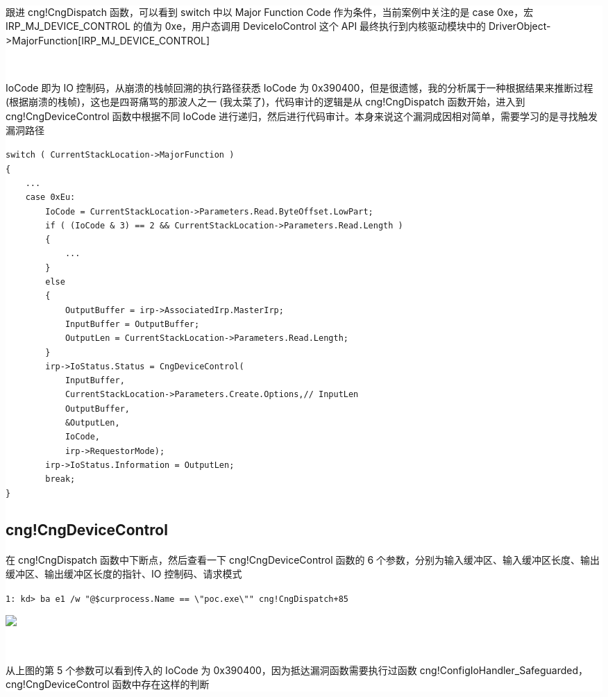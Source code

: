 跟进 cng!CngDispatch 函数，可以看到 switch 中以 Major Function Code 作为条件，当前案例中关注的是 case 0xe，宏 IRP_MJ_DEVICE_CONTROL 的值为 0xe，用户态调用 DeviceIoControl 这个 API 最终执行到内核驱动模块中的 DriverObject->MajorFunction[IRP_MJ_DEVICE_CONTROL]

 

IoCode 即为 IO 控制码，从崩溃的栈帧回溯的执行路径获悉 IoCode 为 0x390400，但是很遗憾，我的分析属于一种根据结果来推断过程 (根据崩溃的栈帧)，这也是四哥痛骂的那波人之一 (我太菜了)，代码审计的逻辑是从 cng!CngDispatch 函数开始，进入到 cng!CngDeviceControl 函数中根据不同 IoCode 进行递归，然后进行代码审计。本身来说这个漏洞成因相对简单，需要学习的是寻找触发漏洞路径

```
switch ( CurrentStackLocation->MajorFunction )
{
    ...
    case 0xEu:
        IoCode = CurrentStackLocation->Parameters.Read.ByteOffset.LowPart;
        if ( (IoCode & 3) == 2 && CurrentStackLocation->Parameters.Read.Length )
        {
            ...
        }
        else
        {
            OutputBuffer = irp->AssociatedIrp.MasterIrp;
            InputBuffer = OutputBuffer;
            OutputLen = CurrentStackLocation->Parameters.Read.Length;
        }
        irp->IoStatus.Status = CngDeviceControl(
            InputBuffer,
            CurrentStackLocation->Parameters.Create.Options,// InputLen
            OutputBuffer,
            &OutputLen,
            IoCode,
            irp->RequestorMode);
        irp->IoStatus.Information = OutputLen;
        break;
}

```

cng!CngDeviceControl
--------------------

在 cng!CngDispatch 函数中下断点，然后查看一下 cng!CngDeviceControl 函数的 6 个参数，分别为输入缓冲区、输入缓冲区长度、输出缓冲区、输出缓冲区长度的指针、IO 控制码、请求模式

```
1: kd> ba e1 /w "@$curprocess.Name == \"poc.exe\"" cng!CngDispatch+85

```

![](https://s2.loli.net/2022/03/14/6BrQSMAu9vb8hXT.png)

 

从上图的第 5 个参数可以看到传入的 IoCode 为 0x390400，因为抵达漏洞函数需要执行过函数 cng!ConfigIoHandler_Safeguarded，cng!CngDeviceControl 函数中存在这样的判断
